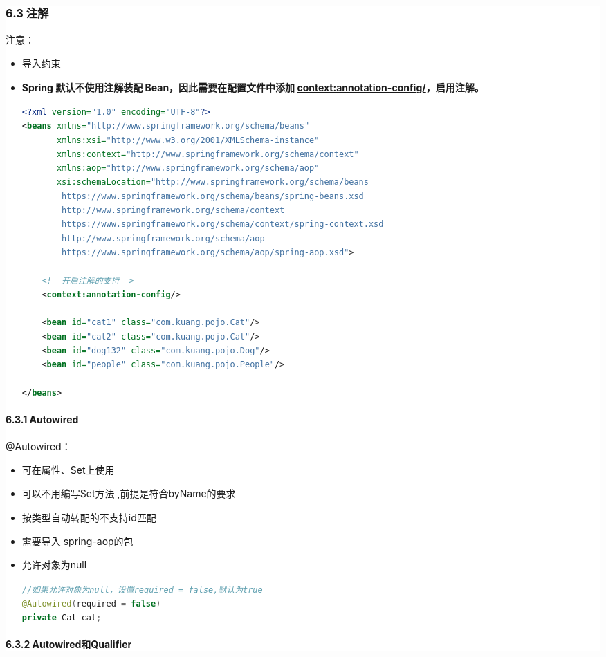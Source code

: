 

### 6.3 注解

注意：

- 导入约束

- **Spring 默认不使用注解装配 Bean，因此需要在配置文件中添加 <context:annotation-config/>，启用注解。**

  ```xml
  <?xml version="1.0" encoding="UTF-8"?>
  <beans xmlns="http://www.springframework.org/schema/beans"
         xmlns:xsi="http://www.w3.org/2001/XMLSchema-instance"
         xmlns:context="http://www.springframework.org/schema/context"
         xmlns:aop="http://www.springframework.org/schema/aop"
         xsi:schemaLocation="http://www.springframework.org/schema/beans
          https://www.springframework.org/schema/beans/spring-beans.xsd
          http://www.springframework.org/schema/context
          https://www.springframework.org/schema/context/spring-context.xsd
          http://www.springframework.org/schema/aop
          https://www.springframework.org/schema/aop/spring-aop.xsd">
   
      <!--开启注解的支持-->
      <context:annotation-config/>
   
      <bean id="cat1" class="com.kuang.pojo.Cat"/>
      <bean id="cat2" class="com.kuang.pojo.Cat"/>
      <bean id="dog132" class="com.kuang.pojo.Dog"/>
      <bean id="people" class="com.kuang.pojo.People"/>
   
  </beans>
  ```

  

#### 6.3.1 Autowired

@Autowired：

- 可在属性、Set上使用

- 可以不用编写Set方法 ,前提是符合byName的要求

- 按类型自动转配的不支持id匹配

- 需要导入 spring-aop的包

- 允许对象为null

  ```java
  //如果允许对象为null，设置required = false,默认为true
  @Autowired(required = false)
  private Cat cat;
  ```



#### 6.3.2 Autowired和Qualifier
